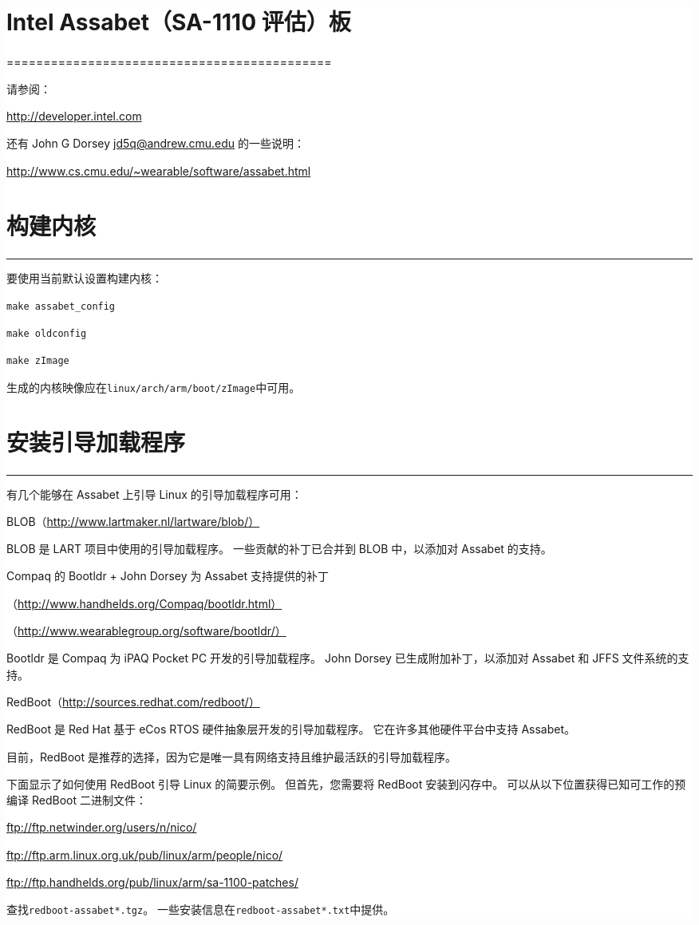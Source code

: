 # Intel Assabet（SA-1110 评估）板

============================================

请参阅：

http://developer.intel.com

还有 John G Dorsey <jd5q@andrew.cmu.edu> 的一些说明：

http://www.cs.cmu.edu/~wearable/software/assabet.html

# 构建内核

-------------------

要使用当前默认设置构建内核：

`make assabet_config`

`make oldconfig`

`make zImage`

生成的内核映像应在`linux/arch/arm/boot/zImage`中可用。

# 安装引导加载程序

-----------------------

有几个能够在 Assabet 上引导 Linux 的引导加载程序可用：

BLOB（http://www.lartmaker.nl/lartware/blob/）

   BLOB 是 LART 项目中使用的引导加载程序。 一些贡献的补丁已合并到 BLOB 中，以添加对 Assabet 的支持。

Compaq 的 Bootldr + John Dorsey 为 Assabet 支持提供的补丁

（http://www.handhelds.org/Compaq/bootldr.html）

（http://www.wearablegroup.org/software/bootldr/）

   Bootldr 是 Compaq 为 iPAQ Pocket PC 开发的引导加载程序。 John Dorsey 已生成附加补丁，以添加对 Assabet 和 JFFS 文件系统的支持。

RedBoot（http://sources.redhat.com/redboot/）

   RedBoot 是 Red Hat 基于 eCos RTOS 硬件抽象层开发的引导加载程序。 它在许多其他硬件平台中支持 Assabet。

目前，RedBoot 是推荐的选择，因为它是唯一具有网络支持且维护最活跃的引导加载程序。

下面显示了如何使用 RedBoot 引导 Linux 的简要示例。 但首先，您需要将 RedBoot 安装到闪存中。 可以从以下位置获得已知可工作的预编译 RedBoot 二进制文件：

ftp://ftp.netwinder.org/users/n/nico/

ftp://ftp.arm.linux.org.uk/pub/linux/arm/people/nico/

ftp://ftp.handhelds.org/pub/linux/arm/sa-1100-patches/

查找`redboot-assabet*.tgz`。 一些安装信息在`redboot-assabet*.txt`中提供。
